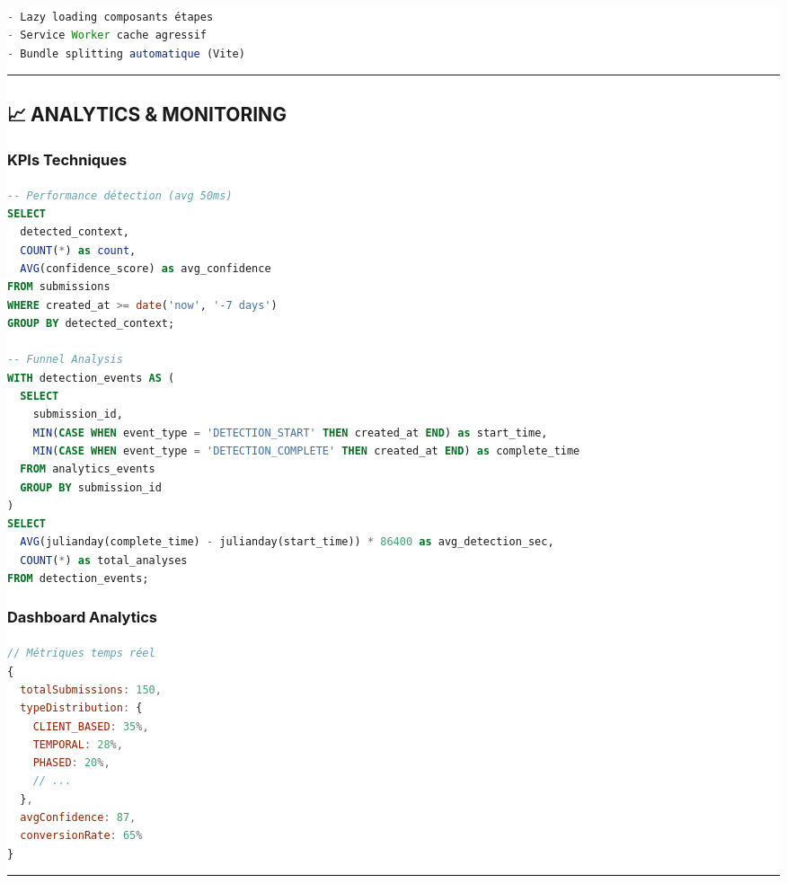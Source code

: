 ```javascript
- Lazy loading composants étapes
- Service Worker cache agressif
- Bundle splitting automatique (Vite)
```

---

## 📈 ANALYTICS & MONITORING

### KPIs Techniques
```sql
-- Performance détection (avg 50ms)
SELECT 
  detected_context,
  COUNT(*) as count,
  AVG(confidence_score) as avg_confidence
FROM submissions
WHERE created_at >= date('now', '-7 days')
GROUP BY detected_context;

-- Funnel Analysis
WITH detection_events AS (
  SELECT 
    submission_id,
    MIN(CASE WHEN event_type = 'DETECTION_START' THEN created_at END) as start_time,
    MIN(CASE WHEN event_type = 'DETECTION_COMPLETE' THEN created_at END) as complete_time
  FROM analytics_events
  GROUP BY submission_id
)
SELECT 
  AVG(julianday(complete_time) - julianday(start_time)) * 86400 as avg_detection_sec,
  COUNT(*) as total_analyses
FROM detection_events;
```

### Dashboard Analytics
```javascript
// Métriques temps réel
{
  totalSubmissions: 150,
  typeDistribution: {
    CLIENT_BASED: 35%,
    TEMPORAL: 28%,
    PHASED: 20%,
    // ...
  },
  avgConfidence: 87,
  conversionRate: 65%
}
```

---